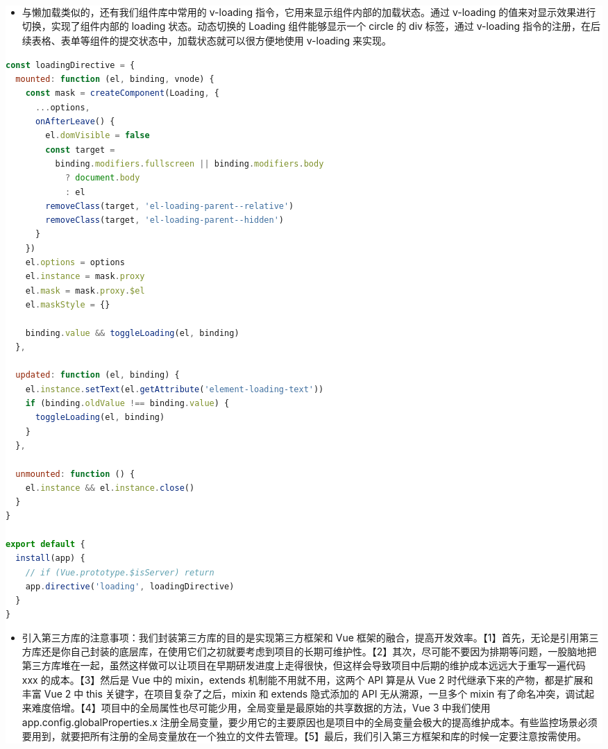- 与懒加载类似的，还有我们组件库中常用的 v-loading 指令，它用来显示组件内部的加载状态。通过 v-loading 的值来对显示效果进行切换，实现了组件内部的 loading 状态。动态切换的 Loading 组件能够显示一个 circle 的 div 标签，通过 v-loading 指令的注册，在后续表格、表单等组件的提交状态中，加载状态就可以很方便地使用 v-loading 来实现。

```javascript
const loadingDirective = {
  mounted: function (el, binding, vnode) {
    const mask = createComponent(Loading, {
      ...options,
      onAfterLeave() {
        el.domVisible = false
        const target =
          binding.modifiers.fullscreen || binding.modifiers.body
            ? document.body
            : el
        removeClass(target, 'el-loading-parent--relative')
        removeClass(target, 'el-loading-parent--hidden')
      }
    })
    el.options = options
    el.instance = mask.proxy
    el.mask = mask.proxy.$el
    el.maskStyle = {}

    binding.value && toggleLoading(el, binding)
  },

  updated: function (el, binding) {
    el.instance.setText(el.getAttribute('element-loading-text'))
    if (binding.oldValue !== binding.value) {
      toggleLoading(el, binding)
    }
  },

  unmounted: function () {
    el.instance && el.instance.close()
  }
}

export default {
  install(app) {
    // if (Vue.prototype.$isServer) return
    app.directive('loading', loadingDirective)
  }
}
```

- 引入第三方库的注意事项：我们封装第三方库的目的是实现第三方框架和 Vue 框架的融合，提高开发效率。【1】首先，无论是引用第三方库还是你自己封装的底层库，在使用它们之初就要考虑到项目的长期可维护性。【2】其次，尽可能不要因为排期等问题，一股脑地把第三方库堆在一起，虽然这样做可以让项目在早期研发进度上走得很快，但这样会导致项目中后期的维护成本远远大于重写一遍代码 xxx 的成本。【3】然后是 Vue 中的 mixin，extends 机制能不用就不用，这两个 API 算是从 Vue 2 时代继承下来的产物，都是扩展和丰富 Vue 2 中 this 关键字，在项目复杂了之后，mixin 和 extends 隐式添加的 API 无从溯源，一旦多个 mixin 有了命名冲突，调试起来难度倍增。【4】项目中的全局属性也尽可能少用，全局变量是最原始的共享数据的方法，Vue 3 中我们使用 app.config.globalProperties.x 注册全局变量，要少用它的主要原因也是项目中的全局变量会极大的提高维护成本。有些监控场景必须要用到，就要把所有注册的全局变量放在一个独立的文件去管理。【5】最后，我们引入第三方框架和库的时候一定要注意按需使用。

